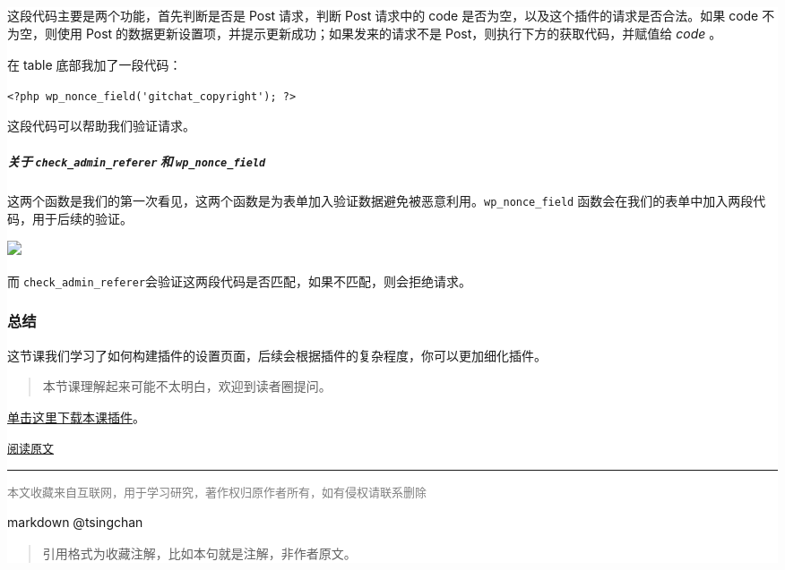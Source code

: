 这段代码主要是两个功能，首先判断是否是 Post 请求，判断 Post 请求中的 code 是否为空，以及这个插件的请求是否合法。如果 code 不为空，则使用 Post 的数据更新设置项，并提示更新成功；如果发来的请求不是 Post，则执行下方的获取代码，并赋值给 *code*  。

在 table 底部我加了一段代码：

```
<?php wp_nonce_field('gitchat_copyright'); ?>

```

这段代码可以帮助我们验证请求。

##### 关于 `check_admin_referer` 和 `wp_nonce_field`

这两个函数是我们的第一次看见，这两个函数是为表单加入验证数据避免被恶意利用。`wp_nonce_field` 函数会在我们的表单中加入两段代码，用于后续的验证。

![](https://ws3.sinaimg.cn/large/006tKfTcgy1fmwntfm9b3j30kl01dt8l.jpg)

而 `check_admin_referer`会验证这两段代码是否匹配，如果不匹配，则会拒绝请求。

### 总结

这节课我们学习了如何构建插件的设置页面，后续会根据插件的复杂程度，你可以更加细化插件。

> 本节课理解起来可能不太明白，欢迎到读者圈提问。

[单击这里下载本课插件](http://www.easywpbook.com/course-resources/16_gitchat_copyright.zip)。

<font size=2 color=grey>[阅读原文](https://www.easywpbook.com/plugin/admin.html)</font>


----
<font size=2 color='grey'>本文收藏来自互联网，用于学习研究，著作权归原作者所有，如有侵权请联系删除</font>

markdown @tsingchan 

> 引用格式为收藏注解，比如本句就是注解，非作者原文。
